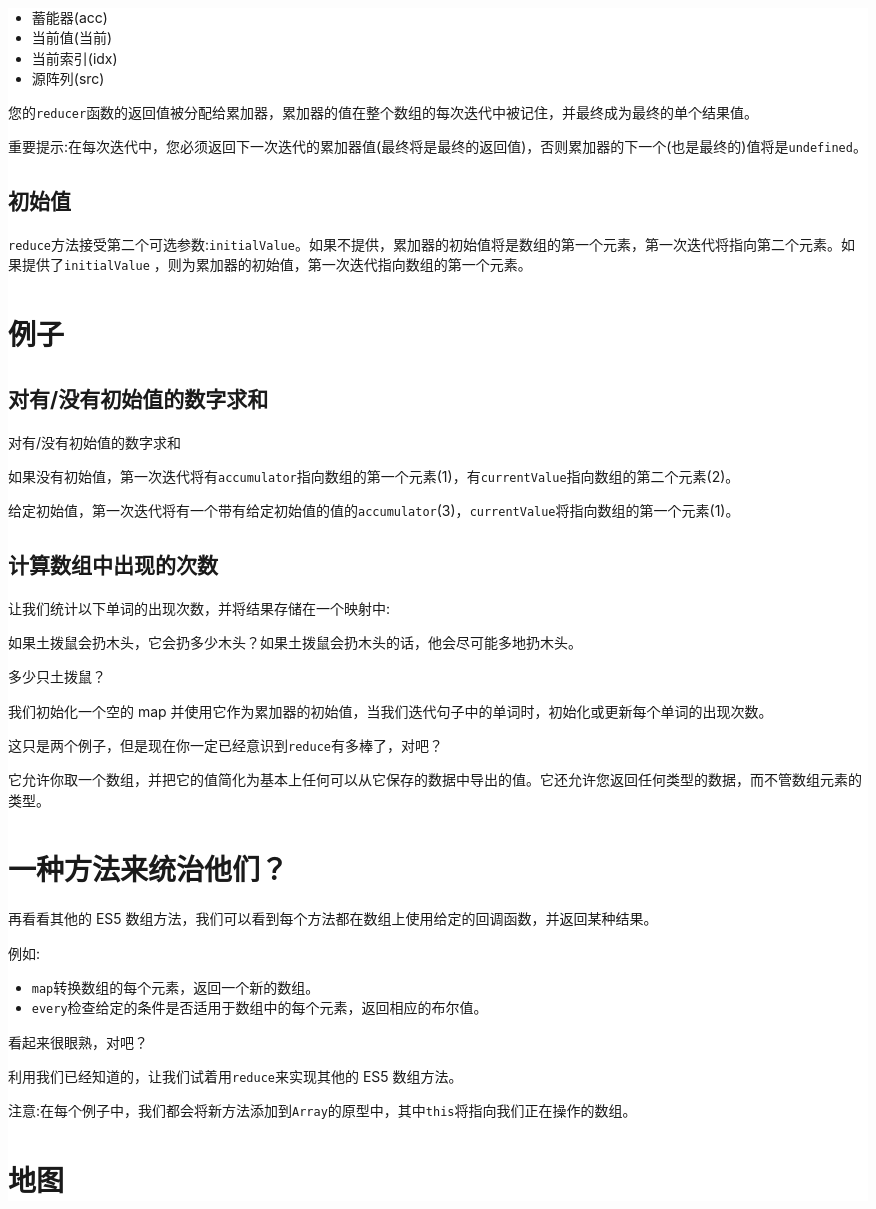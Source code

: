 *   蓄能器(acc)
*   当前值(当前)
*   当前索引(idx)
*   源阵列(src)

您的`reducer`函数的返回值被分配给累加器，累加器的值在整个数组的每次迭代中被记住，并最终成为最终的单个结果值。

重要提示:在每次迭代中，您必须返回下一次迭代的累加器值(最终将是最终的返回值)，否则累加器的下一个(也是最终的)值将是`undefined`。

## 初始值

`reduce`方法接受第二个可选参数:`initialValue`。如果不提供，累加器的初始值将是数组的第一个元素，第一次迭代将指向第二个元素。如果提供了`initialValue` ，则为累加器的初始值，第一次迭代指向数组的第一个元素。

# 例子

## 对有/没有初始值的数字求和

对有/没有初始值的数字求和

如果没有初始值，第一次迭代将有`accumulator`指向数组的第一个元素(1)，有`currentValue`指向数组的第二个元素(2)。

给定初始值，第一次迭代将有一个带有给定初始值的值的`accumulator`(3)，`currentValue`将指向数组的第一个元素(1)。

## 计算数组中出现的次数

让我们统计以下单词的出现次数，并将结果存储在一个映射中:

如果土拨鼠会扔木头，它会扔多少木头？如果土拨鼠会扔木头的话，他会尽可能多地扔木头。

多少只土拨鼠？

我们初始化一个空的 map 并使用它作为累加器的初始值，当我们迭代句子中的单词时，初始化或更新每个单词的出现次数。

这只是两个例子，但是现在你一定已经意识到`reduce`有多棒了，对吧？

它允许你取一个数组，并把它的值简化为基本上任何可以从它保存的数据中导出的值。它还允许您返回任何类型的数据，而不管数组元素的类型。

# 一种方法来统治他们？

再看看其他的 ES5 数组方法，我们可以看到每个方法都在数组上使用给定的回调函数，并返回某种结果。

例如:

*   `map`转换数组的每个元素，返回一个新的数组。
*   `every`检查给定的条件是否适用于数组中的每个元素，返回相应的布尔值。

看起来很眼熟，对吧？

利用我们已经知道的，让我们试着用`reduce`来实现其他的 ES5 数组方法。

注意:在每个例子中，我们都会将新方法添加到`Array`的原型中，其中`this`将指向我们正在操作的数组。

# 地图
